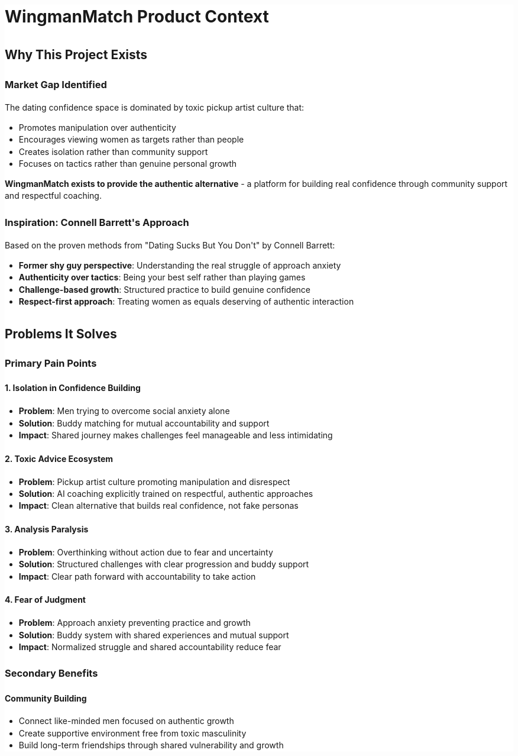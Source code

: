 # WingmanMatch Product Context

## Why This Project Exists

### Market Gap Identified
The dating confidence space is dominated by toxic pickup artist culture that:
- Promotes manipulation over authenticity
- Encourages viewing women as targets rather than people
- Creates isolation rather than community support
- Focuses on tactics rather than genuine personal growth

**WingmanMatch exists to provide the authentic alternative** - a platform for building real confidence through community support and respectful coaching.

### Inspiration: Connell Barrett's Approach
Based on the proven methods from "Dating Sucks But You Don't" by Connell Barrett:
- **Former shy guy perspective**: Understanding the real struggle of approach anxiety
- **Authenticity over tactics**: Being your best self rather than playing games
- **Challenge-based growth**: Structured practice to build genuine confidence
- **Respect-first approach**: Treating women as equals deserving of authentic interaction

## Problems It Solves

### Primary Pain Points

#### 1. **Isolation in Confidence Building**
- **Problem**: Men trying to overcome social anxiety alone
- **Solution**: Buddy matching for mutual accountability and support
- **Impact**: Shared journey makes challenges feel manageable and less intimidating

#### 2. **Toxic Advice Ecosystem**
- **Problem**: Pickup artist culture promoting manipulation and disrespect
- **Solution**: AI coaching explicitly trained on respectful, authentic approaches
- **Impact**: Clean alternative that builds real confidence, not fake personas

#### 3. **Analysis Paralysis**
- **Problem**: Overthinking without action due to fear and uncertainty
- **Solution**: Structured challenges with clear progression and buddy support
- **Impact**: Clear path forward with accountability to take action

#### 4. **Fear of Judgment**
- **Problem**: Approach anxiety preventing practice and growth
- **Solution**: Buddy system with shared experiences and mutual support
- **Impact**: Normalized struggle and shared accountability reduce fear

### Secondary Benefits

#### Community Building
- Connect like-minded men focused on authentic growth
- Create supportive environment free from toxic masculinity
- Build long-term friendships through shared vulnerability and growth
